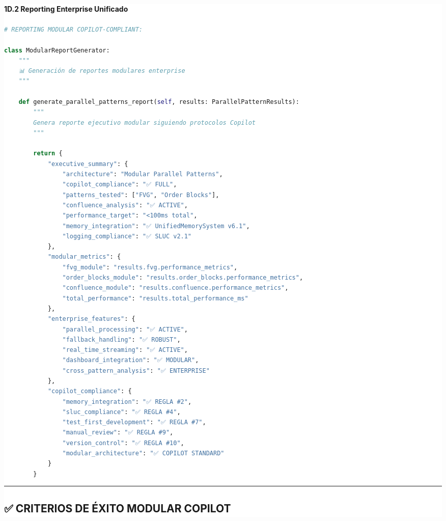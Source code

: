 #### **1D.2 Reporting Enterprise Unificado**
```python
# REPORTING MODULAR COPILOT-COMPLIANT:

class ModularReportGenerator:
    """
    📊 Generación de reportes modulares enterprise
    """
    
    def generate_parallel_patterns_report(self, results: ParallelPatternResults):
        """
        Genera reporte ejecutivo modular siguiendo protocolos Copilot
        """
        
        return {
            "executive_summary": {
                "architecture": "Modular Parallel Patterns",
                "copilot_compliance": "✅ FULL",
                "patterns_tested": ["FVG", "Order Blocks"],
                "confluence_analysis": "✅ ACTIVE",
                "performance_target": "<100ms total",
                "memory_integration": "✅ UnifiedMemorySystem v6.1",
                "logging_compliance": "✅ SLUC v2.1"
            },
            "modular_metrics": {
                "fvg_module": "results.fvg.performance_metrics",
                "order_blocks_module": "results.order_blocks.performance_metrics",
                "confluence_module": "results.confluence.performance_metrics",
                "total_performance": "results.total_performance_ms"
            },
            "enterprise_features": {
                "parallel_processing": "✅ ACTIVE",
                "fallback_handling": "✅ ROBUST",
                "real_time_streaming": "✅ ACTIVE",
                "dashboard_integration": "✅ MODULAR",
                "cross_pattern_analysis": "✅ ENTERPRISE"
            },
            "copilot_compliance": {
                "memory_integration": "✅ REGLA #2",
                "sluc_compliance": "✅ REGLA #4", 
                "test_first_development": "✅ REGLA #7",
                "manual_review": "✅ REGLA #9",
                "version_control": "✅ REGLA #10",
                "modular_architecture": "✅ COPILOT STANDARD"
            }
        }
```

---

## ✅ **CRITERIOS DE ÉXITO MODULAR COPILOT**
